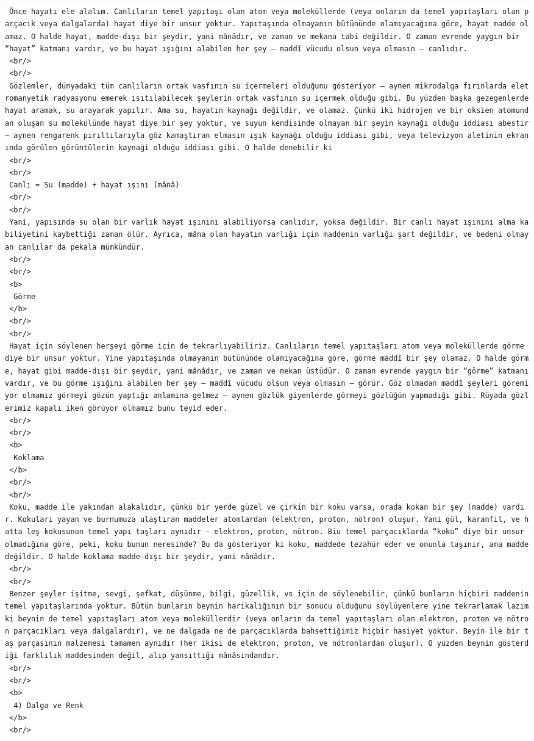      Önce hayatı ele alalım. Canlıların temel yapıtaşı olan atom veya moleküllerde (veya onların da temel yapıtaşları olan parçacık veya dalgalarda) hayat diye bir unsur yoktur. Yapıtaşında olmayanın bütününde olamıyacağına göre, hayat madde olamaz. O halde hayat, madde-dışı bir şeydir, yani mânâdır, ve zaman ve mekana tabi değildir. O zaman evrende yaygın bir “hayat” katmanı vardır, ve bu hayat ışığını alabilen her şey – maddî vücudu olsun veya olmasın – canlıdır.
     <br/>
     <br/>
     Gözlemler, dünyadaki tüm canlıların ortak vasfının su içermeleri olduğunu gösteriyor – aynen mikrodalga fırınlarda eletromanyetik radyasyonu emerek ısıtılabilecek şeylerin ortak vasfının su içermek olduğu gibi. Bu yüzden başka gezegenlerde hayat aramak, su arayarak yapılır. Ama su, hayatın kaynağı değildir, ve olamaz. Çünkü iki hidrojen ve bir oksien atomundan oluşan su molekülünde hayat diye bir şey yoktur, ve suyun kendisinde olmayan bir şeyin kaynağı olduğu iddiası abestir – aynen rengarenk pırıltılarıyla göz kamaştıran elmasın ışık kaynağı olduğu iddiası gibi, veya televizyon aletinin ekranında görülen görüntülerin kaynaği olduğu iddiası gibi. O halde denebilir ki
     <br/>
     <br/>
     Canlı = Su (madde) + hayat ışını (mânâ)
     <br/>
     <br/>
     Yani, yapısında su olan bir varlık hayat ışınını alabiliyorsa canlıdır, yoksa değildir. Bir canlı hayat ışınını alma kabiliyetini kaybettiği zaman ölür. Ayrıca, mâna olan hayatın varlığı için maddenin varlığı şart değildir, ve bedeni olmayan canlılar da pekala mümkündür.
     <br/>
     <br/>
     <b>
      Görme
     </b>
     <br/>
     <br/>
     Hayat için söylenen herşeyi görme için de tekrarlıyabiliriz. Canlıların temel yapıtaşları atom veya moleküllerde görme diye bir unsur yoktur. Yine yapıtaşında olmayanın bütününde olamıyacağına göre, görme maddî bir şey olamaz. O halde görme, hayat gibi madde-dışı bir şeydir, yani mânâdır, ve zaman ve mekan üstüdür. O zaman evrende yaygın bir “görme” katmanı vardır, ve bu görme ışığını alabilen her şey – maddî vücudu olsun veya olmasın – görür. Göz olmadan maddî şeyleri göremiyor olmamız görmeyi gözün yaptığı anlamına gelmez – aynen gözlük giyenlerde görmeyi gözlüğün yapmadığı gibi. Rüyada gözlerimiz kapalı iken görüyor olmamız bunu teyid eder.
     <br/>
     <br/>
     <b>
      Koklama
     </b>
     <br/>
     <br/>
     Koku, madde ile yakından alakalıdır, çünkü bir yerde güzel ve çirkin bir koku varsa, orada kokan bir şey (madde) vardır. Kokuları yayan ve burnumuza ulaştıran maddeler atomlardan (elektron, proton, nötron) oluşur. Yani gül, karanfil, ve hatta leş kokusunun temel yapı taşları aynıdır - elektron, proton, nötron. Biu temel parçacıklarda “koku” diye bir unsur olmadığına göre, peki, koku bunun neresinde? Bu da gösteriyor ki koku, maddede tezahür eder ve onunla taşınır, ama madde değildir. O halde koklama madde-dışı bir şeydir, yani mânâdır.
     <br/>
     <br/>
     Benzer şeyler işitme, sevgi, şefkat, düşünme, bilgi, güzellik, vs için de söylenebilir, çünkü bunların hiçbiri maddenin temel yapıtaşlarında yoktur. Bütün bunların beynin harikalığının bir sonucu olduğunu söylüyenlere yine tekrarlamak lazım ki beynin de temel yapıtaşları atom veya moleküllerdir (veya onların da temel yapıtaşları olan elektron, proton ve nötron parçacıkları veya dalgalardır), ve ne dalgada ne de parçacıklarda bahsettiğimiz hiçbir hasiyet yoktur. Beyin ile bir taş parçasının malzemesi tamamen aynıdır (her ikisi de elektron, proton, ve nötronlardan oluşur). O yüzden beynin gösterdiği farklılık maddesinden değil, alıp yansıttığı mânâsındandır.
     <br/>
     <br/>
     <b>
      4) Dalga ve Renk
     </b>
     <br/>